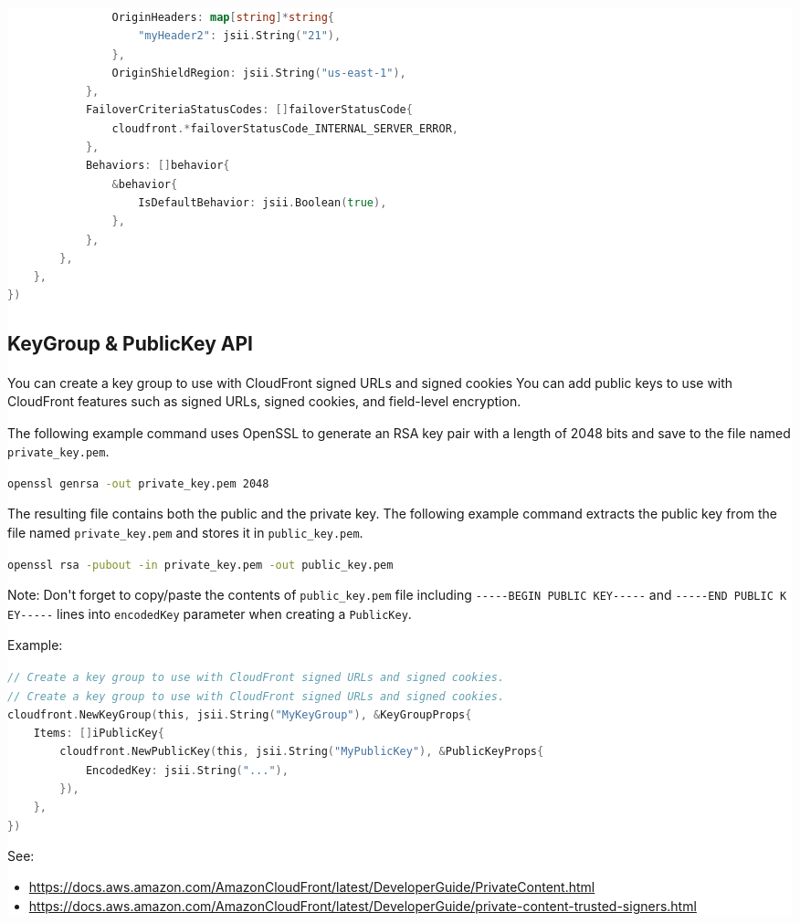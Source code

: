 ```go
				OriginHeaders: map[string]*string{
					"myHeader2": jsii.String("21"),
				},
				OriginShieldRegion: jsii.String("us-east-1"),
			},
			FailoverCriteriaStatusCodes: []failoverStatusCode{
				cloudfront.*failoverStatusCode_INTERNAL_SERVER_ERROR,
			},
			Behaviors: []behavior{
				&behavior{
					IsDefaultBehavior: jsii.Boolean(true),
				},
			},
		},
	},
})
```

## KeyGroup & PublicKey API

You can create a key group to use with CloudFront signed URLs and signed cookies
You can add public keys to use with CloudFront features such as signed URLs, signed cookies, and field-level encryption.

The following example command uses OpenSSL to generate an RSA key pair with a length of 2048 bits and save to the file named `private_key.pem`.

```bash
openssl genrsa -out private_key.pem 2048
```

The resulting file contains both the public and the private key. The following example command extracts the public key from the file named `private_key.pem` and stores it in `public_key.pem`.

```bash
openssl rsa -pubout -in private_key.pem -out public_key.pem
```

Note: Don't forget to copy/paste the contents of `public_key.pem` file including `-----BEGIN PUBLIC KEY-----` and `-----END PUBLIC KEY-----` lines into `encodedKey` parameter when creating a `PublicKey`.

Example:

```go
// Create a key group to use with CloudFront signed URLs and signed cookies.
// Create a key group to use with CloudFront signed URLs and signed cookies.
cloudfront.NewKeyGroup(this, jsii.String("MyKeyGroup"), &KeyGroupProps{
	Items: []iPublicKey{
		cloudfront.NewPublicKey(this, jsii.String("MyPublicKey"), &PublicKeyProps{
			EncodedKey: jsii.String("..."),
		}),
	},
})
```

See:

* https://docs.aws.amazon.com/AmazonCloudFront/latest/DeveloperGuide/PrivateContent.html
* https://docs.aws.amazon.com/AmazonCloudFront/latest/DeveloperGuide/private-content-trusted-signers.html
